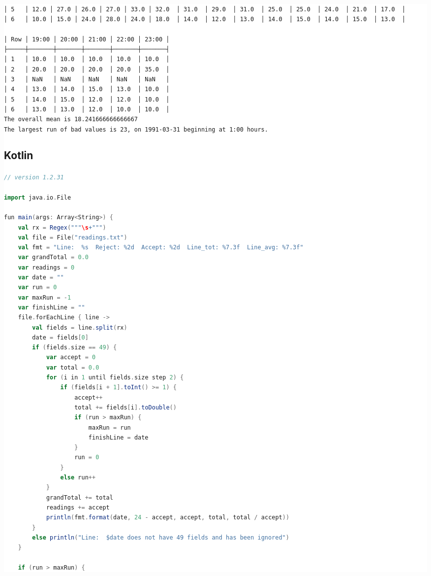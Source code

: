```txt
│ 5   │ 12.0 │ 27.0 │ 26.0 │ 27.0 │ 33.0 │ 32.0  │ 31.0  │ 29.0  │ 31.0  │ 25.0  │ 25.0  │ 24.0  │ 21.0  │ 17.0  │
│ 6   │ 10.0 │ 15.0 │ 24.0 │ 28.0 │ 24.0 │ 18.0  │ 14.0  │ 12.0  │ 13.0  │ 14.0  │ 15.0  │ 14.0  │ 15.0  │ 13.0  │

│ Row │ 19:00 │ 20:00 │ 21:00 │ 22:00 │ 23:00 │
├─────┼───────┼───────┼───────┼───────┼───────┤
│ 1   │ 10.0  │ 10.0  │ 10.0  │ 10.0  │ 10.0  │
│ 2   │ 20.0  │ 20.0  │ 20.0  │ 20.0  │ 35.0  │
│ 3   │ NaN   │ NaN   │ NaN   │ NaN   │ NaN   │
│ 4   │ 13.0  │ 14.0  │ 15.0  │ 13.0  │ 10.0  │
│ 5   │ 14.0  │ 15.0  │ 12.0  │ 12.0  │ 10.0  │
│ 6   │ 13.0  │ 13.0  │ 12.0  │ 10.0  │ 10.0  │
The overall mean is 18.241666666666667
The largest run of bad values is 23, on 1991-03-31 beginning at 1:00 hours.

```



## Kotlin


```scala
// version 1.2.31

import java.io.File

fun main(args: Array<String>) {
    val rx = Regex("""\s+""")
    val file = File("readings.txt")
    val fmt = "Line:  %s  Reject: %2d  Accept: %2d  Line_tot: %7.3f  Line_avg: %7.3f"
    var grandTotal = 0.0
    var readings = 0
    var date = ""
    var run = 0
    var maxRun = -1
    var finishLine = ""
    file.forEachLine { line ->
        val fields = line.split(rx)
        date = fields[0]
        if (fields.size == 49) {
            var accept = 0
            var total = 0.0
            for (i in 1 until fields.size step 2) {
                if (fields[i + 1].toInt() >= 1) {
                    accept++
                    total += fields[i].toDouble()
                    if (run > maxRun) {
                        maxRun = run
                        finishLine = date
                    }
                    run = 0
                }
                else run++
            }
            grandTotal += total
            readings += accept
            println(fmt.format(date, 24 - accept, accept, total, total / accept))
        }
        else println("Line:  $date does not have 49 fields and has been ignored")
    }

    if (run > maxRun) {
```